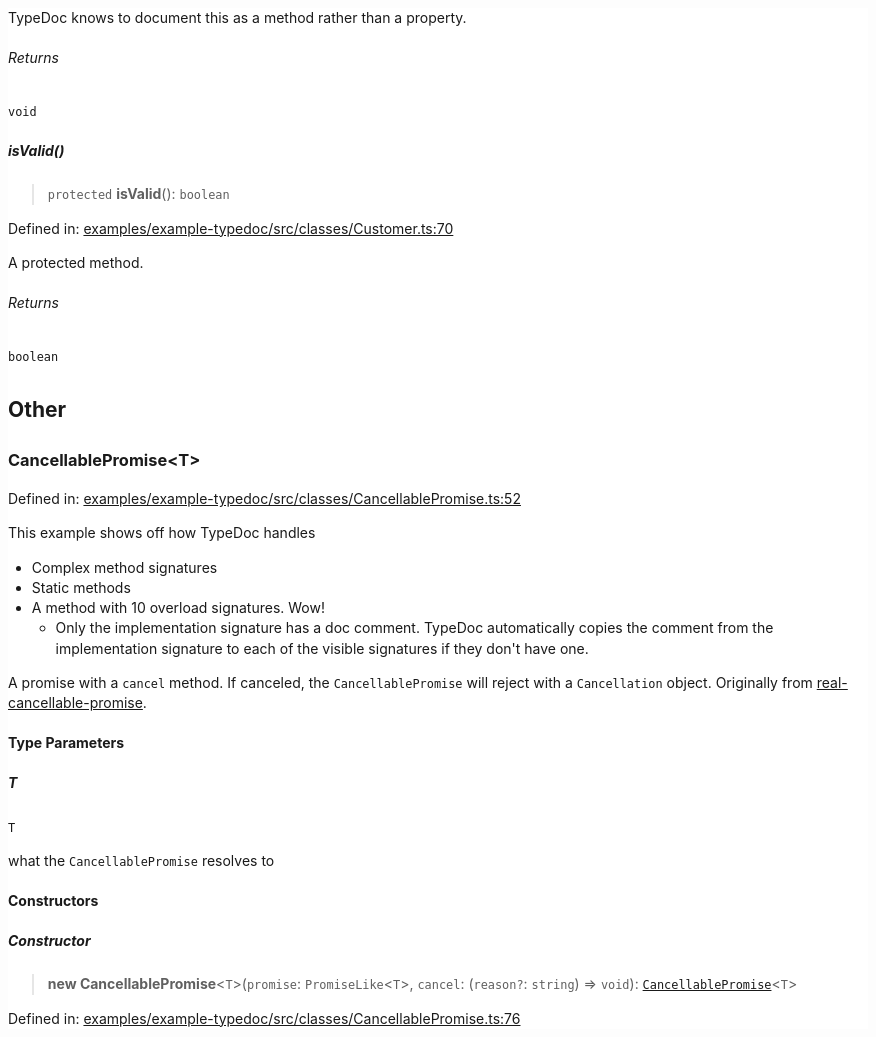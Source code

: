 TypeDoc knows to document this as a method rather than a property.

###### Returns

`void`

##### isValid()



> `protected` **isValid**(): `boolean`

Defined in: [examples/example-typedoc/src/classes/Customer.ts:70](https://github.com/ocavue/tsdocs/blob/HEAD/examples/example-typedoc/src/classes/Customer.ts#L70)

A protected method.

###### Returns

`boolean`

## Other

### CancellablePromise\<T\>

Defined in: [examples/example-typedoc/src/classes/CancellablePromise.ts:52](https://github.com/ocavue/tsdocs/blob/HEAD/examples/example-typedoc/src/classes/CancellablePromise.ts#L52)

This example shows off how TypeDoc handles

- Complex method signatures
- Static methods
- A method with 10 overload signatures. Wow!
    - Only the implementation signature has a doc comment. TypeDoc
      automatically copies the comment from the implementation signature to
      each of the visible signatures if they don't have one.

A promise with a `cancel` method.  If canceled, the `CancellablePromise` will
reject with a `Cancellation` object. Originally from
[real-cancellable-promise](https://github.com/srmagura/real-cancellable-promise).

#### Type Parameters

##### T

`T`

what the `CancellablePromise` resolves to

#### Constructors

##### Constructor



> **new CancellablePromise**\<`T`\>(`promise`: `PromiseLike`\<`T`\>, `cancel`: (`reason?`: `string`) => `void`): [`CancellablePromise`](#cancellablepromise)\<`T`\>

Defined in: [examples/example-typedoc/src/classes/CancellablePromise.ts:76](https://github.com/ocavue/tsdocs/blob/HEAD/examples/example-typedoc/src/classes/CancellablePromise.ts#L76)
